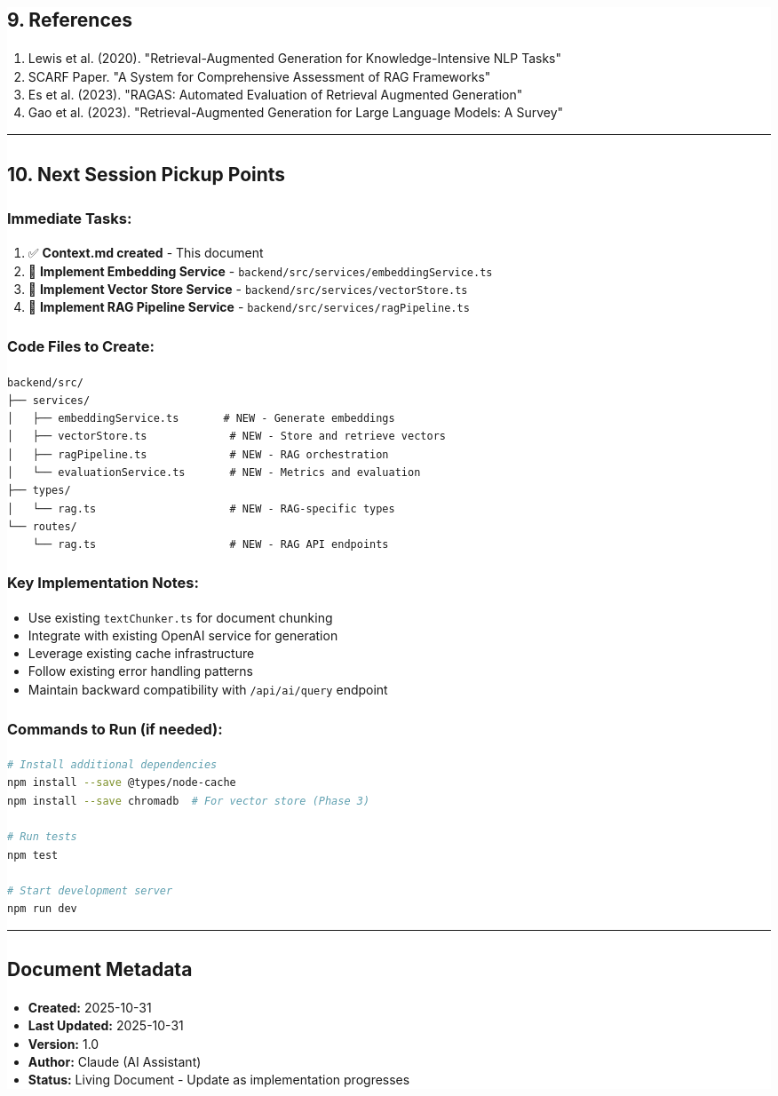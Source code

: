 
## 9. References

1. Lewis et al. (2020). "Retrieval-Augmented Generation for Knowledge-Intensive NLP Tasks"
2. SCARF Paper. "A System for Comprehensive Assessment of RAG Frameworks"
3. Es et al. (2023). "RAGAS: Automated Evaluation of Retrieval Augmented Generation"
4. Gao et al. (2023). "Retrieval-Augmented Generation for Large Language Models: A Survey"

---

## 10. Next Session Pickup Points

### Immediate Tasks:
1. ✅ **Context.md created** - This document
2. 🔄 **Implement Embedding Service** - `backend/src/services/embeddingService.ts`
3. 🔄 **Implement Vector Store Service** - `backend/src/services/vectorStore.ts`
4. 🔄 **Implement RAG Pipeline Service** - `backend/src/services/ragPipeline.ts`

### Code Files to Create:
```
backend/src/
├── services/
│   ├── embeddingService.ts       # NEW - Generate embeddings
│   ├── vectorStore.ts             # NEW - Store and retrieve vectors
│   ├── ragPipeline.ts             # NEW - RAG orchestration
│   └── evaluationService.ts       # NEW - Metrics and evaluation
├── types/
│   └── rag.ts                     # NEW - RAG-specific types
└── routes/
    └── rag.ts                     # NEW - RAG API endpoints
```

### Key Implementation Notes:
- Use existing `textChunker.ts` for document chunking
- Integrate with existing OpenAI service for generation
- Leverage existing cache infrastructure
- Follow existing error handling patterns
- Maintain backward compatibility with `/api/ai/query` endpoint

### Commands to Run (if needed):
```bash
# Install additional dependencies
npm install --save @types/node-cache
npm install --save chromadb  # For vector store (Phase 3)

# Run tests
npm test

# Start development server
npm run dev
```

---

## Document Metadata
- **Created:** 2025-10-31
- **Last Updated:** 2025-10-31
- **Version:** 1.0
- **Author:** Claude (AI Assistant)
- **Status:** Living Document - Update as implementation progresses
